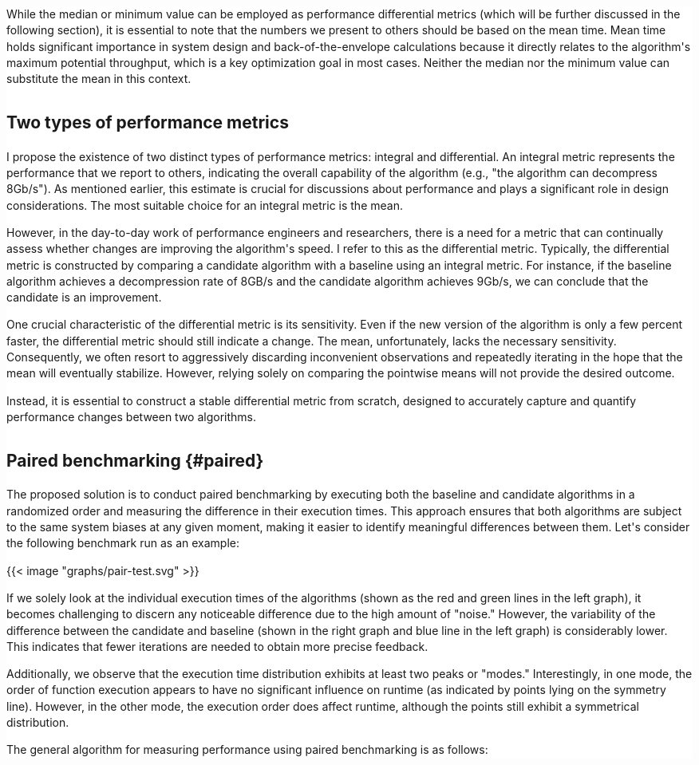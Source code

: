While the median or minimum value can be employed as performance differential metrics (which will be further discussed in the following section), it is essential to note that the numbers we present to others should be based on the mean time. Mean time holds significant importance in system design and back-of-the-envelope calculations because it directly relates to the algorithm's maximum potential throughput, which is a key optimization goal in most cases. Neither the median nor the minimum value can substitute the mean in this context.

## Two types of performance metrics

I propose the existence of two distinct types of performance metrics: integral and differential. An integral metric represents the performance that we report to others, indicating the overall capability of the algorithm (e.g., "the algorithm can decompress 8Gb/s"). As mentioned earlier, this estimate is crucial for discussions about performance and plays a significant role in design considerations. The most suitable choice for an integral metric is the mean.

However, in the day-to-day work of performance engineers and researchers, there is a need for a metric that can continually assess whether changes are improving the algorithm's speed. I refer to this as the differential metric. Typically, the differential metric is constructed by comparing a candidate algorithm with a baseline using an integral metric. For instance, if the baseline algorithm achieves a decompression rate of 8GB/s and the candidate algorithm achieves 9Gb/s, we can conclude that the candidate is an improvement.

One crucial characteristic of the differential metric is its sensitivity. Even if the new version of the algorithm is only a few percent faster, the differential metric should still indicate a change. The mean, unfortunately, lacks the necessary sensitivity. Consequently, we often resort to aggressively discarding inconvenient observations and repeatedly iterating in the hope that the mean will eventually stabilize. However, relying solely on comparing the pointwise means will not provide the desired outcome.

Instead, it is essential to construct a stable differential metric from scratch, designed to accurately capture and quantify performance changes between two algorithms.

## Paired benchmarking {#paired}

The proposed solution is to conduct paired benchmarking by executing both the baseline and candidate algorithms in a randomized order and measuring the difference in their execution times. This approach ensures that both algorithms are subject to the same system biases at any given moment, making it easier to identify meaningful differences between them. Let's consider the following benchmark run as an example:

{{< image "graphs/pair-test.svg" >}}

If we solely look at the individual execution times of the algorithms (shown as the red and green lines in the left graph), it becomes challenging to discern any noticeable difference due to the high amount of "noise." However, the variability of the difference between the candidate and baseline (shown in the right graph and blue line in the left graph) is considerably lower. This indicates that fewer iterations are needed to obtain more precise feedback.

Additionally, we observe that the execution time distribution exhibits at least two peaks or "modes." Interestingly, in one mode, the order of function execution appears to have no significant influence on runtime (as indicated by points lying on the symmetry line). However, in the other mode, the execution order does affect runtime, although the points still exhibit a symmetrical distribution.

The general algorithm for measuring performance using paired benchmarking is as follows:
